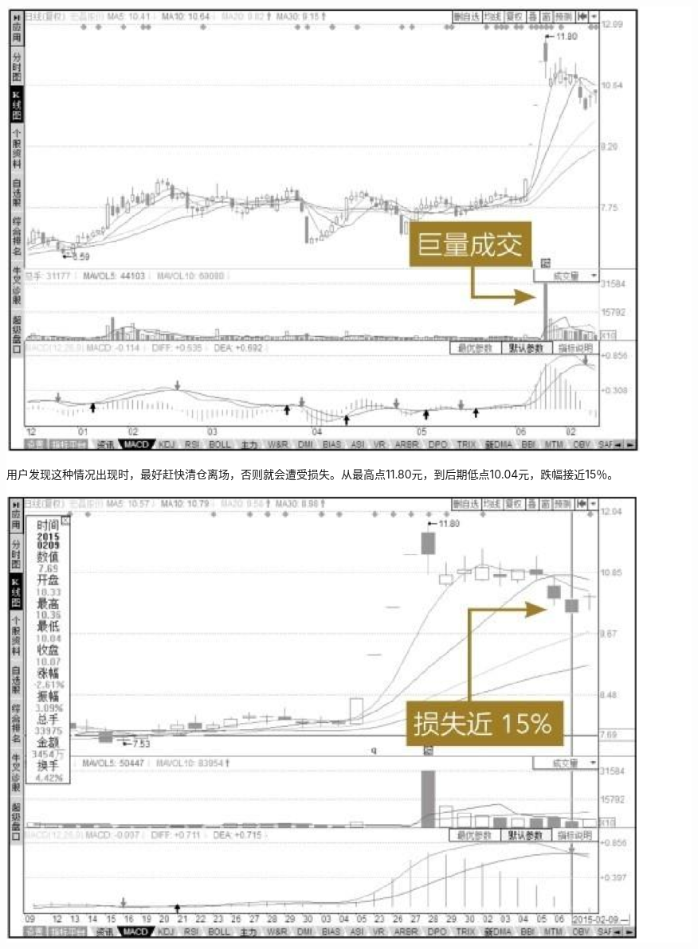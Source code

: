 ![image-20221112233947854](./images/image-20221112233947854.png)

用户发现这种情况出现时，最好赶快清仓离场，否则就会遭受损失。从最高点11.80元，到后期低点10.04元，跌幅接近15％。

![image-20221112234002103](./images/image-20221112234002103.png)
